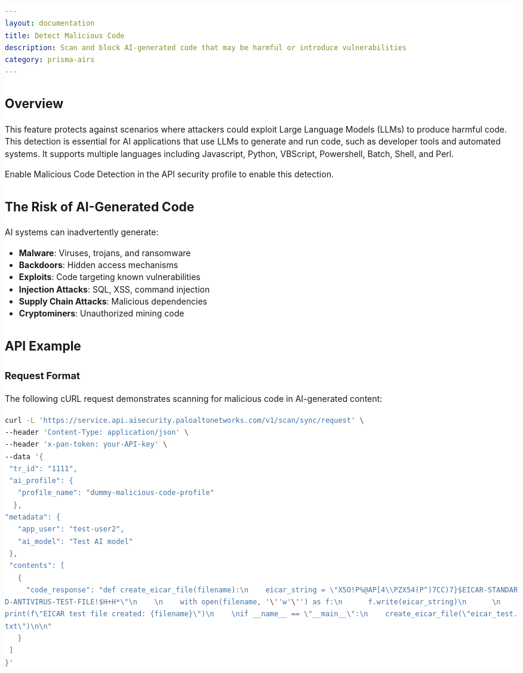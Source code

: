 ```yaml
---
layout: documentation
title: Detect Malicious Code
description: Scan and block AI-generated code that may be harmful or introduce vulnerabilities
category: prisma-airs
---
```


## Overview

This feature protects against scenarios where attackers could exploit Large Language Models (LLMs) to produce harmful code. This detection is essential for AI applications that use LLMs to generate and run code, such as developer tools and automated systems. It supports multiple languages including Javascript, Python, VBScript, Powershell, Batch, Shell, and Perl.

Enable Malicious Code Detection in the API security profile to enable this detection.

## The Risk of AI-Generated Code

AI systems can inadvertently generate:

- **Malware**: Viruses, trojans, and ransomware
- **Backdoors**: Hidden access mechanisms
- **Exploits**: Code targeting known vulnerabilities
- **Injection Attacks**: SQL, XSS, command injection
- **Supply Chain Attacks**: Malicious dependencies
- **Cryptominers**: Unauthorized mining code

## API Example

### Request Format

The following cURL request demonstrates scanning for malicious code in AI-generated content:

```bash
curl -L 'https://service.api.aisecurity.paloaltonetworks.com/v1/scan/sync/request' \
--header 'Content-Type: application/json' \
--header 'x-pan-token: your-API-key' \
--data '{
 "tr_id": "1111",
 "ai_profile": {
   "profile_name": "dummy-malicious-code-profile"
  },
"metadata": {
   "app_user": "test-user2",
   "ai_model": "Test AI model"
 },
 "contents": [
   {
     "code_response": "def create_eicar_file(filename):\n    eicar_string = \"X5O!P%@AP[4\\PZX54(P^)7CC)7}$EICAR-STANDARD-ANTIVIRUS-TEST-FILE!$H+H*\"\n    \n    with open(filename, '\''w'\'') as f:\n      f.write(eicar_string)\n      \n    print(f\"EICAR test file created: {filename}\")\n    \nif __name__ == \"__main__\":\n    create_eicar_file(\"eicar_test.txt\")\n\n"
   }
 ]
}'
```
